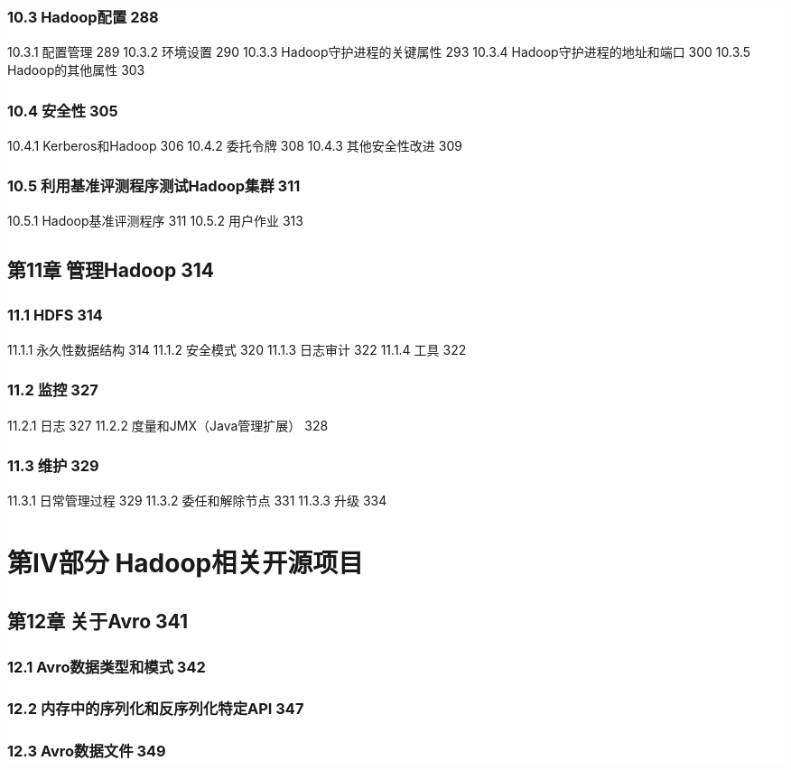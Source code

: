 ### 10.3 Hadoop配置 288

10.3.1 配置管理 289
10.3.2 环境设置 290
10.3.3 Hadoop守护进程的关键属性 293
10.3.4 Hadoop守护进程的地址和端口 300
10.3.5 Hadoop的其他属性 303

### 10.4 安全性 305

10.4.1 Kerberos和Hadoop 306
10.4.2 委托令牌 308
10.4.3 其他安全性改进 309

### 10.5 利用基准评测程序测试Hadoop集群 311

10.5.1 Hadoop基准评测程序 311
10.5.2 用户作业 313

## 第11章 管理Hadoop 314

### 11.1 HDFS 314

11.1.1 永久性数据结构 314
11.1.2 安全模式 320
11.1.3 日志审计 322
11.1.4 工具 322

### 11.2 监控 327

11.2.1 日志 327
11.2.2 度量和JMX（Java管理扩展） 328

### 11.3 维护 329

11.3.1 日常管理过程 329
11.3.2 委任和解除节点 331
11.3.3 升级 334

# 第Ⅳ部分 Hadoop相关开源项目

## 第12章 关于Avro 341

### 12.1 Avro数据类型和模式 342

### 12.2 内存中的序列化和反序列化特定API 347

### 12.3 Avro数据文件 349
